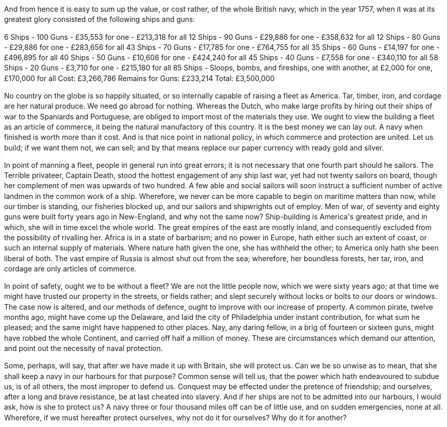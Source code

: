 And from hence it is easy to sum up the value, or cost rather, of the whole British navy, which in the year 1757, when it was at its greatest glory consisted of the following ships and guns:

6 Ships - 100 Guns - £35,553 for one - £213,318 for all
12 Ships - 90 Guns - £29,886 for one - £358,632 for all
12 Ships - 80 Guns - £29,886 for one - £283,656 for all
43 Ships - 70 Guns - £17,785 for one - £764,755 for all
35 Ships - 60 Guns - £14,197 for one - £496,895 for all
40 Ships - 50 Guns - £10,606 for one - £424,240 for all
45 Ships - 40 Guns - £7,558 for one - £340,110 for all
58 Ships - 20 Guns - £3,710 for one - £215,180 for all
85 Ships - Sloops, bombs, and fireships, one with another, at £2,000 for one, £170,000 for all
Cost: £3,266,786
Remains for Guns: £233,214
Total: £3,500,000

No country on the globe is so happily situated, or so internally capable of raising a fleet as America. Tar, timber, iron, and cordage are her natural produce. We need go abroad for nothing. Whereas the Dutch, who make large profits by hiring out their ships of war to the Spaniards and Portuguese, are obliged to import most of the materials they use. We ought to view the building a fleet as an article of commerce, it being the natural manufactory of this country. It is the best money we can lay out. A navy when finished is worth more than it cost. And is that nice point in national policy, in which commerce and protection are united. Let us build; if we want them not, we can sell; and by that means replace our paper currency with ready gold and silver.

In point of manning a fleet, people in general run into great errors; it is not necessary that one fourth part should he sailors. The Terrible privateer, Captain Death, stood the hottest engagement of any ship last war, yet had not twenty sailors on board, though her complement of men was upwards of two hundred. A few able and social sailors will soon instruct a sufficient number of active landmen in the common work of a ship. Wherefore, we never can be more capable to begin on maritime matters than now, while our timber is standing, our fisheries blocked up, and our sailors and shipwrights out of employ. Men of war, of seventy and eighty guns were built forty years ago in New-England, and why not the same now? Ship-building is America's greatest pride, and in which, she will in time excel the whole world. The great empires of the east are mostly inland, and consequently excluded from the possibility of rivalling her. Africa is in a state of barbarism; and no power in Europe, hath either such an extent of coast, or such an internal supply of materials. Where nature hath given the one, she has withheld the other; to America only hath she been liberal of both. The vast empire of Russia is almost shut out from the sea; wherefore, her boundless forests, her tar, iron, and cordage are only articles of commerce.

In point of safety, ought we to be without a fleet? We are not the little people now, which we were sixty years ago; at that time we might have trusted our property in the streets, or fields rather; and slept securely without locks or bolts to our doors or windows. The case now is altered, and our methods of defence, ought to improve with our increase of property. A common pirate, twelve months ago, might have come up the Delaware, and laid the city of Philadelphia under instant contribution, for what sum he pleased; and the same might have happened to other places. Nay, any daring fellow, in a brig of fourteen or sixteen guns, might have robbed the whole Continent, and carried off half a million of money. These are circumstances which demand our attention, and point out the necessity of naval protection.

Some, perhaps, will say, that after we have made it up with Britain, she will protect us. Can we be so unwise as to mean, that she shall keep a navy in our harbours for that purpose? Common sense will tell us, that the power which hath endeavoured to subdue us, is of all others, the most improper to defend us. Conquest may be effected under the pretence of friendship; and ourselves, after a long and brave resistance, be at last cheated into slavery. And if her ships are not to be admitted into our harbours, I would ask, how is she to protect us? A navy three or four thousand miles off can be of little use, and on sudden emergencies, none at all. Wherefore, if we must hereafter protect ourselves, why not do it for ourselves? Why do it for another?
